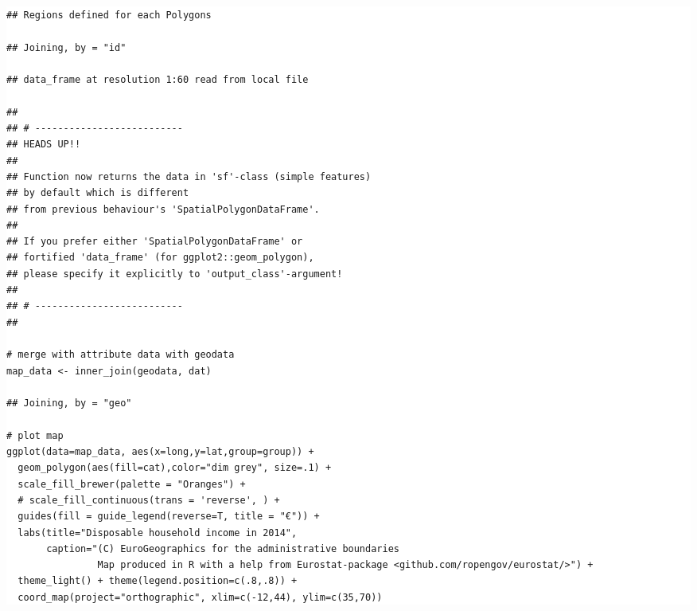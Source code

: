
    ## Regions defined for each Polygons

    ## Joining, by = "id"

    ## data_frame at resolution 1:60 read from local file

    ## 
    ## # --------------------------
    ## HEADS UP!!
    ## 
    ## Function now returns the data in 'sf'-class (simple features) 
    ## by default which is different 
    ## from previous behaviour's 'SpatialPolygonDataFrame'. 
    ## 
    ## If you prefer either 'SpatialPolygonDataFrame' or 
    ## fortified 'data_frame' (for ggplot2::geom_polygon), 
    ## please specify it explicitly to 'output_class'-argument!
    ## 
    ## # --------------------------          
    ## 

    # merge with attribute data with geodata
    map_data <- inner_join(geodata, dat)

    ## Joining, by = "geo"

    # plot map
    ggplot(data=map_data, aes(x=long,y=lat,group=group)) +
      geom_polygon(aes(fill=cat),color="dim grey", size=.1) +
      scale_fill_brewer(palette = "Oranges") +
      # scale_fill_continuous(trans = 'reverse', ) +
      guides(fill = guide_legend(reverse=T, title = "€")) +
      labs(title="Disposable household income in 2014",
           caption="(C) EuroGeographics for the administrative boundaries 
                    Map produced in R with a help from Eurostat-package <github.com/ropengov/eurostat/>") +
      theme_light() + theme(legend.position=c(.8,.8)) +
      coord_map(project="orthographic", xlim=c(-12,44), ylim=c(35,70))
